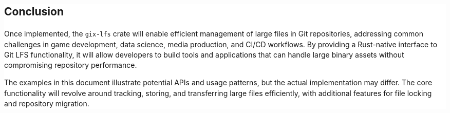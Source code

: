 ## Conclusion

Once implemented, the `gix-lfs` crate will enable efficient management of large files in Git repositories, addressing common challenges in game development, data science, media production, and CI/CD workflows. By providing a Rust-native interface to Git LFS functionality, it will allow developers to build tools and applications that can handle large binary assets without compromising repository performance.

The examples in this document illustrate potential APIs and usage patterns, but the actual implementation may differ. The core functionality will revolve around tracking, storing, and transferring large files efficiently, with additional features for file locking and repository migration.